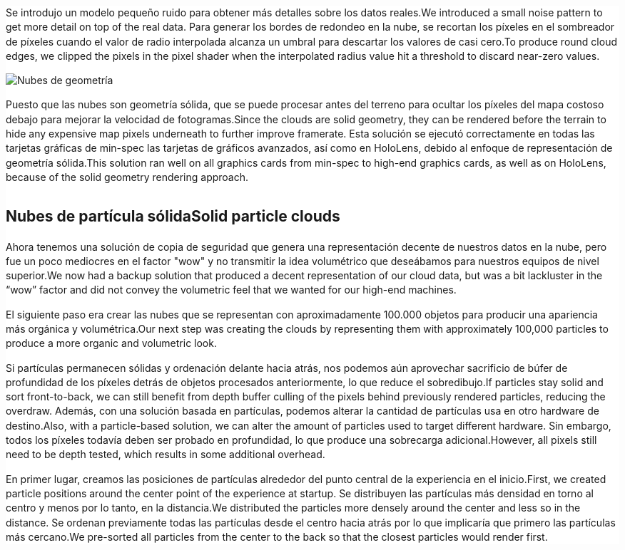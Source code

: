 <span data-ttu-id="e179d-135">Se introdujo un modelo pequeño ruido para obtener más detalles sobre los datos reales.</span><span class="sxs-lookup"><span data-stu-id="e179d-135">We introduced a small noise pattern to get more detail on top of the real data.</span></span> <span data-ttu-id="e179d-136">Para generar los bordes de redondeo en la nube, se recortan los píxeles en el sombreador de píxeles cuando el valor de radio interpolada alcanza un umbral para descartar los valores de casi cero.</span><span class="sxs-lookup"><span data-stu-id="e179d-136">To produce round cloud edges, we clipped the pixels in the pixel shader when the interpolated radius value hit a threshold to discard near-zero values.</span></span>

![Nubes de geometría](images/datascape-geometry-clouds-700px.jpg)

<span data-ttu-id="e179d-138">Puesto que las nubes son geometría sólida, que se puede procesar antes del terreno para ocultar los píxeles del mapa costoso debajo para mejorar la velocidad de fotogramas.</span><span class="sxs-lookup"><span data-stu-id="e179d-138">Since the clouds are solid geometry, they can be rendered before the terrain to hide any expensive map pixels underneath to further improve framerate.</span></span> <span data-ttu-id="e179d-139">Esta solución se ejecutó correctamente en todas las tarjetas gráficas de min-spec las tarjetas de gráficos avanzados, así como en HoloLens, debido al enfoque de representación de geometría sólida.</span><span class="sxs-lookup"><span data-stu-id="e179d-139">This solution ran well on all graphics cards from min-spec to high-end graphics cards, as well as on HoloLens, because of the solid geometry rendering approach.</span></span>

## <a name="solid-particle-clouds"></a><span data-ttu-id="e179d-140">Nubes de partícula sólida</span><span class="sxs-lookup"><span data-stu-id="e179d-140">Solid particle clouds</span></span>

<span data-ttu-id="e179d-141">Ahora tenemos una solución de copia de seguridad que genera una representación decente de nuestros datos en la nube, pero fue un poco mediocres en el factor "wow" y no transmitir la idea volumétrico que deseábamos para nuestros equipos de nivel superior.</span><span class="sxs-lookup"><span data-stu-id="e179d-141">We now had a backup solution that produced a decent representation of our cloud data, but was a bit lackluster in the “wow” factor and did not convey the volumetric feel that we wanted for our high-end machines.</span></span>

<span data-ttu-id="e179d-142">El siguiente paso era crear las nubes que se representan con aproximadamente 100.000 objetos para producir una apariencia más orgánica y volumétrica.</span><span class="sxs-lookup"><span data-stu-id="e179d-142">Our next step was creating the clouds by representing them with approximately 100,000 particles to produce a more organic and volumetric look.</span></span>

<span data-ttu-id="e179d-143">Si partículas permanecen sólidas y ordenación delante hacia atrás, nos podemos aún aprovechar sacrificio de búfer de profundidad de los píxeles detrás de objetos procesados anteriormente, lo que reduce el sobredibujo.</span><span class="sxs-lookup"><span data-stu-id="e179d-143">If particles stay solid and sort front-to-back, we can still benefit from depth buffer culling of the pixels behind previously rendered particles, reducing the overdraw.</span></span> <span data-ttu-id="e179d-144">Además, con una solución basada en partículas, podemos alterar la cantidad de partículas usa en otro hardware de destino.</span><span class="sxs-lookup"><span data-stu-id="e179d-144">Also, with a particle-based solution, we can alter the amount of particles used to target different hardware.</span></span> <span data-ttu-id="e179d-145">Sin embargo, todos los píxeles todavía deben ser probado en profundidad, lo que produce una sobrecarga adicional.</span><span class="sxs-lookup"><span data-stu-id="e179d-145">However, all pixels still need to be depth tested, which results in some additional overhead.</span></span>

<span data-ttu-id="e179d-146">En primer lugar, creamos las posiciones de partículas alrededor del punto central de la experiencia en el inicio.</span><span class="sxs-lookup"><span data-stu-id="e179d-146">First, we created particle positions around the center point of the experience at startup.</span></span> <span data-ttu-id="e179d-147">Se distribuyen las partículas más densidad en torno al centro y menos por lo tanto, en la distancia.</span><span class="sxs-lookup"><span data-stu-id="e179d-147">We distributed the particles more densely around the center and less so in the distance.</span></span> <span data-ttu-id="e179d-148">Se ordenan previamente todas las partículas desde el centro hacia atrás por lo que implicaría que primero las partículas más cercano.</span><span class="sxs-lookup"><span data-stu-id="e179d-148">We pre-sorted all particles from the center to the back so that the closest particles would render first.</span></span>
